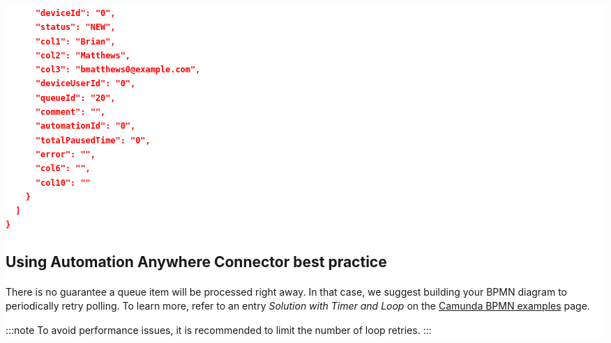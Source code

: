 ```json
      "deviceId": "0",
      "status": "NEW",
      "col1": "Brian",
      "col2": "Matthews",
      "col3": "bmatthews0@example.com",
      "deviceUserId": "0",
      "queueId": "20",
      "comment": "",
      "automationId": "0",
      "totalPausedTime": "0",
      "error": "",
      "col6": "",
      "col10": ""
    }
  ]
}
```

## Using Automation Anywhere Connector best practice

There is no guarantee a queue item will be processed right away. In that case, we suggest building your BPMN diagram to periodically retry polling.
To learn more, refer to an entry _Solution with Timer and Loop_ on the [Camunda BPMN examples](https://camunda.com/bpmn/examples/) page.

:::note
To avoid performance issues, it is recommended to limit the number of loop retries.
:::

